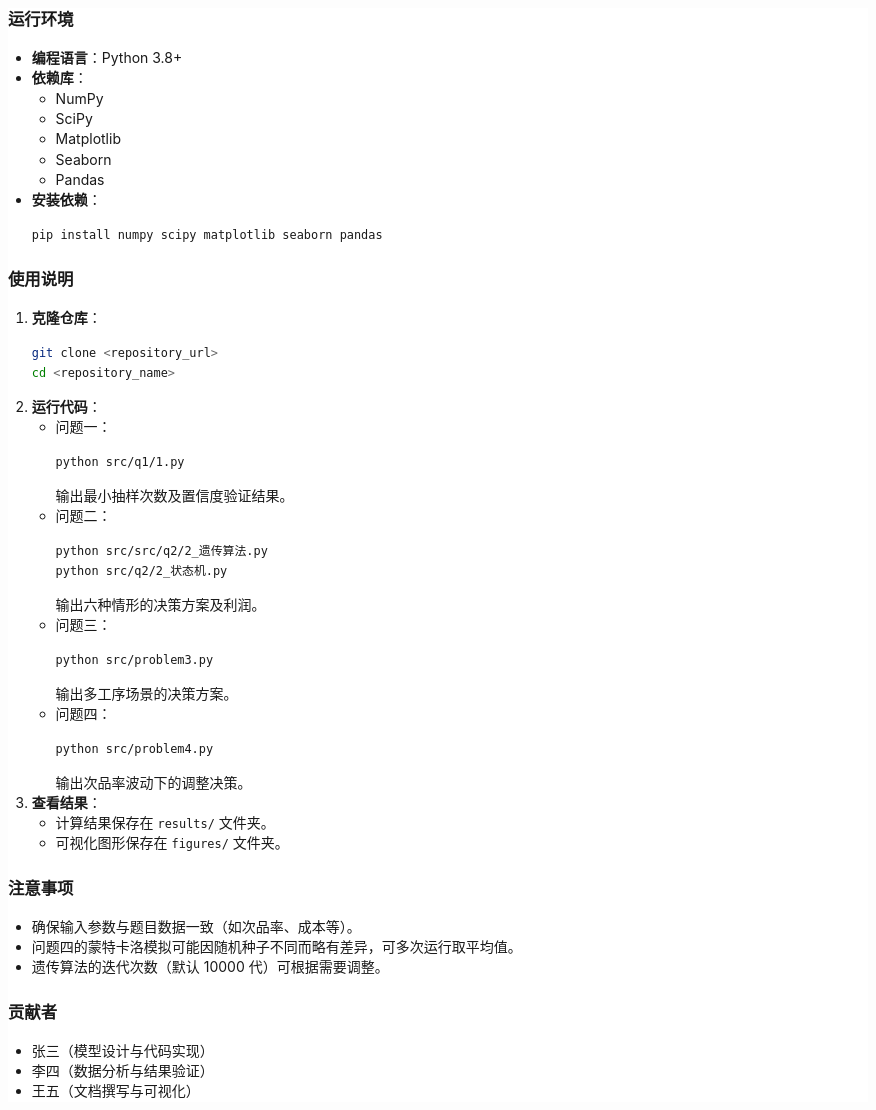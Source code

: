 ### 运行环境
- **编程语言**：Python 3.8+
- **依赖库**：
  - NumPy
  - SciPy
  - Matplotlib
  - Seaborn
  - Pandas
- **安装依赖**：
  ```bash
  pip install numpy scipy matplotlib seaborn pandas
  ```

### 使用说明
1. **克隆仓库**：
   ```bash
   git clone <repository_url>
   cd <repository_name>
   ```
2. **运行代码**：
   - 问题一：
     ```bash
     python src/q1/1.py
     ```
     输出最小抽样次数及置信度验证结果。
   - 问题二：
     ```bash
     python src/src/q2/2_遗传算法.py
     python src/q2/2_状态机.py
     ```
     输出六种情形的决策方案及利润。
   - 问题三：
     ```bash
     python src/problem3.py
     ```
     输出多工序场景的决策方案。
   - 问题四：
     ```bash
     python src/problem4.py
     ```
     输出次品率波动下的调整决策。
3. **查看结果**：
   - 计算结果保存在 `results/` 文件夹。
   - 可视化图形保存在 `figures/` 文件夹。

### 注意事项
- 确保输入参数与题目数据一致（如次品率、成本等）。
- 问题四的蒙特卡洛模拟可能因随机种子不同而略有差异，可多次运行取平均值。
- 遗传算法的迭代次数（默认 10000 代）可根据需要调整。

### 贡献者
- 张三（模型设计与代码实现）
- 李四（数据分析与结果验证）
- 王五（文档撰写与可视化）
